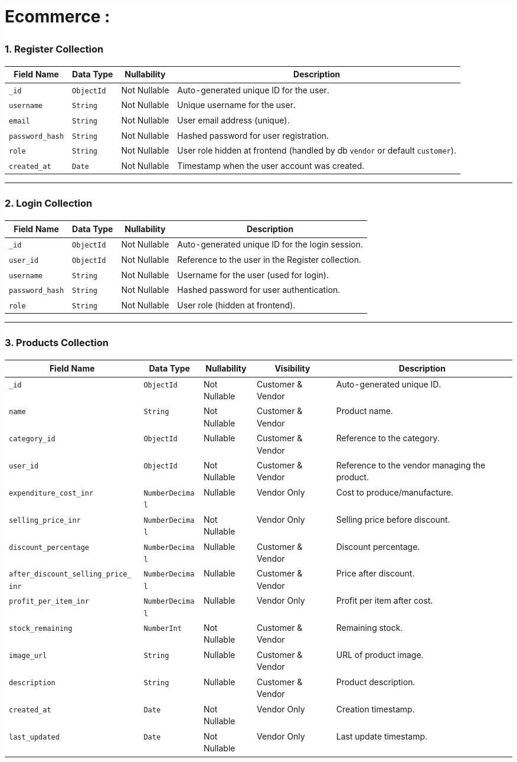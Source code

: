 # Ecommerce :

### **1. Register Collection**

| **Field Name**  | **Data Type** | **Nullability** | **Description**                                       |
|------------------|---------------|-----------------|-------------------------------------------------------|
| `_id`           | `ObjectId`    | Not Nullable    | Auto-generated unique ID for the user.               |
| `username`      | `String`      | Not Nullable    | Unique username for the user.                        |
| `email`         | `String`      | Not Nullable    | User email address (unique).                         |
| `password_hash` | `String`      | Not Nullable    | Hashed password for user registration.               |
| `role`          | `String`      | Not Nullable    | User role hidden at frontend (handled by db `vendor` or default `customer`).            |
| `created_at`    | `Date`        | Not Nullable    | Timestamp when the user account was created.         |

---

### **2. Login Collection**

| **Field Name**  | **Data Type** | **Nullability** | **Description**                                       |
|------------------|---------------|-----------------|-------------------------------------------------------|
| `_id`           | `ObjectId`    | Not Nullable    | Auto-generated unique ID for the login session.      |
| `user_id`       | `ObjectId`    | Not Nullable    | Reference to the user in the Register collection.    |
| `username`      | `String`      | Not Nullable    | Username for the user (used for login).              |
| `password_hash` | `String`      | Not Nullable    | Hashed password for user authentication.             |
| `role`          | `String`      | Not Nullable    | User role (hidden at frontend).                      |

---


### **3. Products Collection**

| **Field Name**                     | **Data Type**     | **Nullability** | **Visibility**       | **Description**                                       |
|-------------------------------------|-------------------|-----------------|----------------------|-------------------------------------------------------|
| `_id`                              | `ObjectId`        | Not Nullable    | Customer & Vendor    | Auto-generated unique ID.                            |
| `name`                             | `String`          | Not Nullable    | Customer & Vendor    | Product name.                                         |
| `category_id`                      | `ObjectId`        | Nullable        | Customer & Vendor    | Reference to the category.                           |
| `user_id`                          | `ObjectId`        | Not Nullable    | Customer & Vendor    | Reference to the vendor managing the product.        |
| `expenditure_cost_inr`             | `NumberDecimal`   | Nullable        | Vendor Only          | Cost to produce/manufacture.                         |
| `selling_price_inr`                | `NumberDecimal`   | Not Nullable    | Vendor Only          | Selling price before discount.                       |
| `discount_percentage`              | `NumberDecimal`   | Nullable        | Customer & Vendor    | Discount percentage.                                 |
| `after_discount_selling_price_inr` | `NumberDecimal`   | Nullable        | Customer & Vendor    | Price after discount.                                |
| `profit_per_item_inr`              | `NumberDecimal`   | Nullable        | Vendor Only          | Profit per item after cost.                          |
| `stock_remaining`                  | `NumberInt`       | Not Nullable    | Customer & Vendor    | Remaining stock.                                     |
| `image_url`                        | `String`          | Nullable        | Customer & Vendor    | URL of product image.                                |
| `description`                      | `String`          | Nullable        | Customer & Vendor    | Product description.                                 |
| `created_at`                       | `Date`            | Not Nullable    | Vendor Only          | Creation timestamp.                                  |
| `last_updated`                     | `Date`            | Not Nullable    | Vendor Only          | Last update timestamp.                               |
